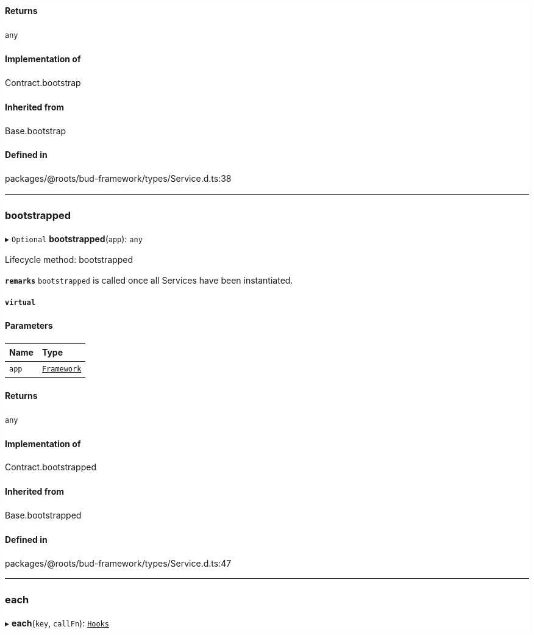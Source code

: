 #### Returns

`any`

#### Implementation of

Contract.bootstrap

#### Inherited from

Base.bootstrap

#### Defined in

packages/@roots/bud-framework/types/Service.d.ts:38

___

### bootstrapped

▸ `Optional` **bootstrapped**(`app`): `any`

Lifecycle method: bootstrapped

**`remarks`**
`bootstrapped` is called once all Services have been instantiated.

**`virtual`**

#### Parameters

| Name | Type |
| :------ | :------ |
| `app` | [`Framework`](Framework.md) |

#### Returns

`any`

#### Implementation of

Contract.bootstrapped

#### Inherited from

Base.bootstrapped

#### Defined in

packages/@roots/bud-framework/types/Service.d.ts:47

___

### each

▸ **each**(`key`, `callFn`): [`Hooks`](Hooks.md)
